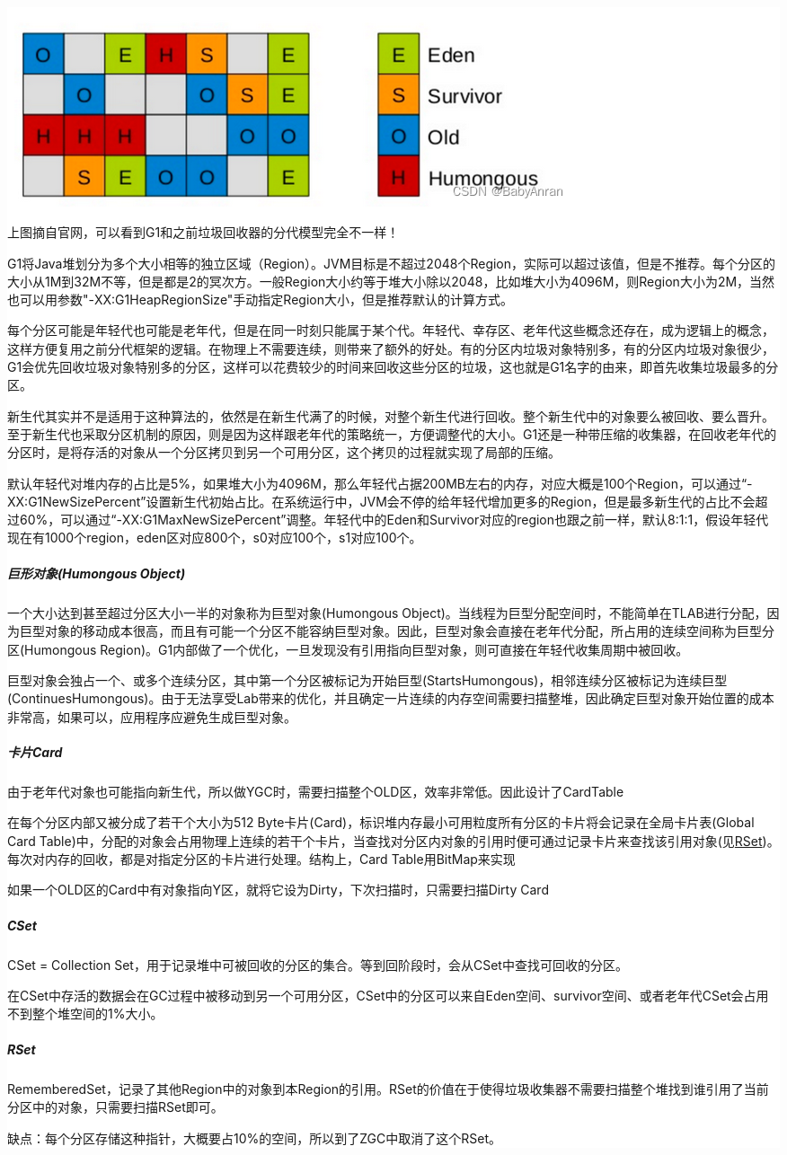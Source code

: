 ![3b570aa673d240cebb0ef8b23e3993b6](沈俊杰-马士兵笔记-jvm.assets/3b570aa673d240cebb0ef8b23e3993b6.png)

上图摘自官网，可以看到G1和之前垃圾回收器的分代模型完全不一样！

G1将Java堆划分为多个大小相等的独立区域（Region）。JVM目标是不超过2048个Region，实际可以超过该值，但是不推荐。每个分区的大小从1M到32M不等，但是都是2的冥次方。一般Region大小约等于堆大小除以2048，比如堆大小为4096M，则Region大小为2M，当然也可以用参数"-XX:G1HeapRegionSize"手动指定Region大小，但是推荐默认的计算方式。

每个分区可能是年轻代也可能是老年代，但是在同一时刻只能属于某个代。年轻代、幸存区、老年代这些概念还存在，成为逻辑上的概念，这样方便复用之前分代框架的逻辑。在物理上不需要连续，则带来了额外的好处。有的分区内垃圾对象特别多，有的分区内垃圾对象很少，G1会优先回收垃圾对象特别多的分区，这样可以花费较少的时间来回收这些分区的垃圾，这也就是G1名字的由来，即首先收集垃圾最多的分区。

新生代其实并不是适用于这种算法的，依然是在新生代满了的时候，对整个新生代进行回收。整个新生代中的对象要么被回收、要么晋升。至于新生代也采取分区机制的原因，则是因为这样跟老年代的策略统一，方便调整代的大小。G1还是一种带压缩的收集器，在回收老年代的分区时，是将存活的对象从一个分区拷贝到另一个可用分区，这个拷贝的过程就实现了局部的压缩。

默认年轻代对堆内存的占比是5%，如果堆大小为4096M，那么年轻代占据200MB左右的内存，对应大概是100个Region，可以通过“-XX:G1NewSizePercent”设置新生代初始占比。在系统运行中，JVM会不停的给年轻代增加更多的Region，但是最多新生代的占比不会超过60%，可以通过“-XX:G1MaxNewSizePercent”调整。年轻代中的Eden和Survivor对应的region也跟之前一样，默认8:1:1，假设年轻代现在有1000个region，eden区对应800个，s0对应100个，s1对应100个。

##### 巨形对象(Humongous Object)

一个大小达到甚至超过分区大小一半的对象称为巨型对象(Humongous Object)。当线程为巨型分配空间时，不能简单在TLAB进行分配，因为巨型对象的移动成本很高，而且有可能一个分区不能容纳巨型对象。因此，巨型对象会直接在老年代分配，所占用的连续空间称为巨型分区(Humongous Region)。G1内部做了一个优化，一旦发现没有引用指向巨型对象，则可直接在年轻代收集周期中被回收。

巨型对象会独占一个、或多个连续分区，其中第一个分区被标记为开始巨型(StartsHumongous)，相邻连续分区被标记为连续巨型(ContinuesHumongous)。由于无法享受Lab带来的优化，并且确定一片连续的内存空间需要扫描整堆，因此确定巨型对象开始位置的成本非常高，如果可以，应用程序应避免生成巨型对象。

##### 卡片Card

由于老年代对象也可能指向新生代，所以做YGC时，需要扫描整个OLD区，效率非常低。因此设计了CardTable

在每个分区内部又被分成了若干个大小为512 Byte卡片(Card)，标识堆内存最小可用粒度所有分区的卡片将会记录在全局卡片表(Global Card Table)中，分配的对象会占用物理上连续的若干个卡片，当查找对分区内对象的引用时便可通过记录卡片来查找该引用对象(见[RSet](#RSet))。每次对内存的回收，都是对指定分区的卡片进行处理。结构上，Card Table用BitMap来实现

如果一个OLD区的Card中有对象指向Y区，就将它设为Dirty，下次扫描时，只需要扫描Dirty Card

##### CSet

CSet = Collection Set，用于记录堆中可被回收的分区的集合。等到回阶段时，会从CSet中查找可回收的分区。

在CSet中存活的数据会在GC过程中被移动到另一个可用分区，CSet中的分区可以来自Eden空间、survivor空间、或者老年代CSet会占用不到整个堆空间的1%大小。

##### RSet

RememberedSet，记录了其他Region中的对象到本Region的引用。RSet的价值在于使得垃圾收集器不需要扫描整个堆找到谁引用了当前分区中的对象，只需要扫描RSet即可。

缺点：每个分区存储这种指针，大概要占10%的空间，所以到了ZGC中取消了这个RSet。

